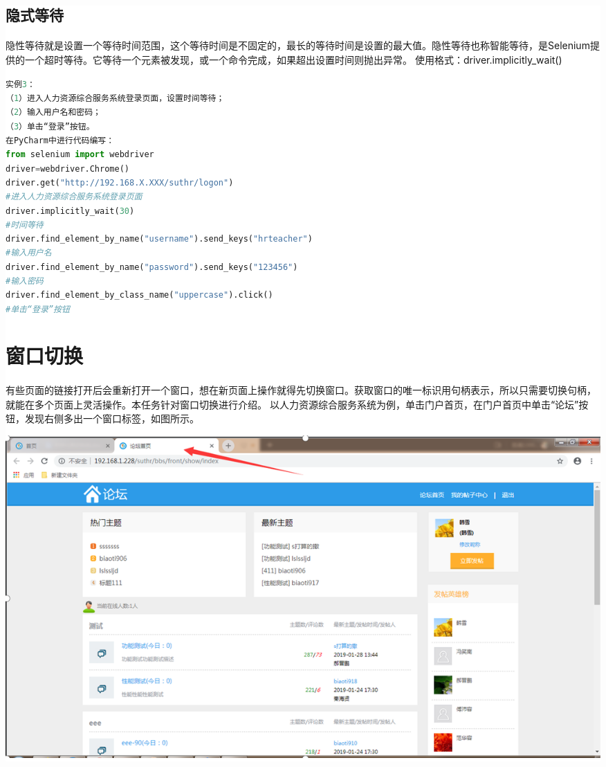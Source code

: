 ## 隐式等待

隐性等待就是设置一个等待时间范围，这个等待时间是不固定的，最长的等待时间是设置的最大值。隐性等待也称智能等待，是Selenium提供的一个超时等待。它等待一个元素被发现，或一个命令完成，如果超出设置时间则抛出异常。
	使用格式：driver.implicitly_wait()

```python
实例3：
（1）进入人力资源综合服务系统登录页面，设置时间等待；
（2）输入用户名和密码；
（3）单击“登录”按钮。
在PyCharm中进行代码编写：
from selenium import webdriver
driver=webdriver.Chrome()
driver.get("http://192.168.X.XXX/suthr/logon")
#进入人力资源综合服务系统登录页面
driver.implicitly_wait(30)
#时间等待
driver.find_element_by_name("username").send_keys("hrteacher")
#输入用户名
driver.find_element_by_name("password").send_keys("123456")
#输入密码
driver.find_element_by_class_name("uppercase").click()
#单击“登录”按钮

```

# 窗口切换

有些页面的链接打开后会重新打开一个窗口，想在新页面上操作就得先切换窗口。获取窗口的唯一标识用句柄表示，所以只需要切换句柄，就能在多个页面上灵活操作。本任务针对窗口切换进行介绍。
以人力资源综合服务系统为例，单击门户首页，在门户首页中单击“论坛”按钮，发现右侧多出一个窗口标签，如图所示。

![image-20221026104123086](https://raw.githubusercontent.com/azwwz/halo-synology-picture1/master/%E8%BD%AF%E4%BB%B6%E6%B5%8B%E8%AF%95/%E8%87%AA%E5%8A%A8%E5%8C%96%E6%B5%8B%E8%AF%95/%E8%87%AA%E5%8A%A8%E5%8C%96%E6%B5%8B%E8%AF%95/image-20221026104123086.png)
